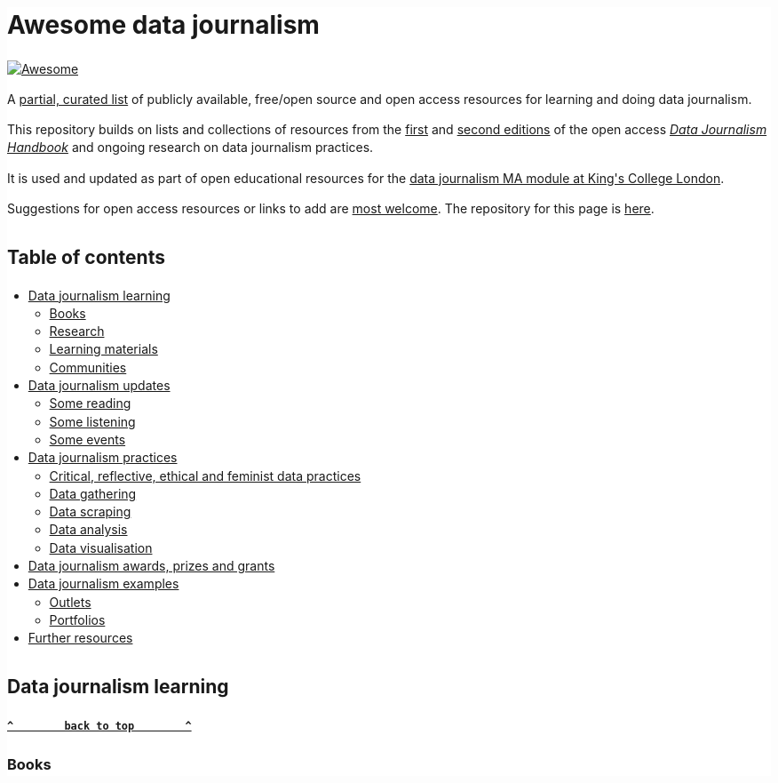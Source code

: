 # Awesome data journalism

[![Awesome](https://cdn.jsdelivr.net/gh/sindresorhus/awesome@d7305f38d29fed78fa85652e3a63e154dd8e8829/media/badge.svg)](https://github.com/sindresorhus/awesome)

A [partial, curated list](https://github.com/sindresorhus/awesome/blob/main/awesome.md) of publicly available, free/open source and open access resources for learning and doing data journalism.

This repository builds on lists and collections of resources from the [first](https://kclpure.kcl.ac.uk/portal/en/publications/the-data-journalism-handbook(ed4160fd-6009-4e4a-a7f0-d7a06f66e93f).html) and [second editions](https://kclpure.kcl.ac.uk/portal/en/publications/the-data-journalism-handbook(50e8f691-a1b8-447f-b73a-49ac5d082361).html) of the open access [*Data Journalism Handbook*](https://www.aup.nl/en/book/9789462989511/the-data-journalism-handbook) and ongoing research on data journalism practices.

It is used and updated as part of open educational resources for the [data journalism MA module at King's College London](https://www.kcl.ac.uk/abroad/module-options/data-journalism-15-credits).

Suggestions for open access resources or links to add are [most welcome](https://github.com/jwyg/awesome-data-journalism/issues). The repository for this page is [here](https://github.com/jwyg/awesome-data-journalism).

## Table of contents

  - [Data journalism learning](#data-journalism-learning)
    - [Books](#books)
    - [Research](#research)
    - [Learning materials](#learning-materials)
    - [Communities](#communities)
  - [Data journalism updates](#data-journalism-updates)
    - [Some reading](#some-reading)
    - [Some listening](#some-listening)
    - [Some events](#some-events)
  - [Data journalism practices](#data-journalism-practices)
    - [Critical, reflective, ethical and feminist data practices](#critical-reflective-ethical-and-feminist-data-practices)
    - [Data gathering](#data-gathering)
    - [Data scraping](#data-scraping)
    - [Data analysis](#data-analysis)
    - [Data visualisation](#data-visualisation)
  - [Data journalism awards, prizes and grants](#data-journalism-awards-prizes-and-grants)
  - [Data journalism examples](#data-journalism-examples)
    - [Outlets](#outlets)
    - [Portfolios](#portfolios)
  - [Further resources](#further-resources)

## Data journalism learning

**[`^        back to top        ^`](#awesome-data-journalism)**

### Books
